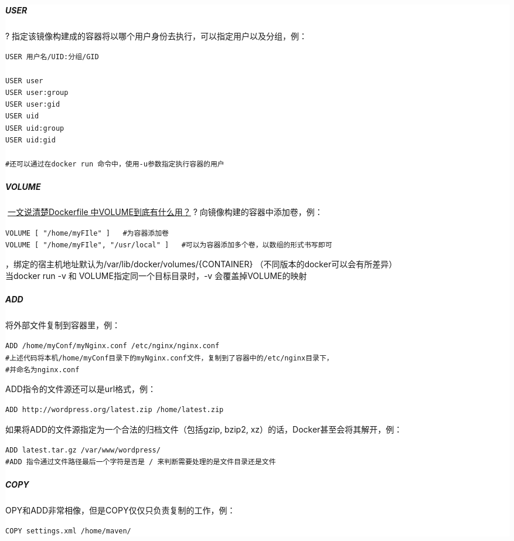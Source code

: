 
##### USER
?
指定该镜像构建成的容器将以哪个用户身份去执行，可以指定用户以及分组，例：
```shell
USER 用户名/UID:分组/GID

USER user
USER user:group
USER user:gid
USER uid
USER uid:group
USER uid:gid

#还可以通过在docker run 命令中，使用-u参数指定执行容器的用户

```


##### VOLUME
 [一文说清楚Dockerfile 中VOLUME到底有什么用？](http://t.csdn.cn/c4Zo5)
?
向镜像构建的容器中添加卷，例：
```shell
VOLUME [ "/home/myFIle" ]   #为容器添加卷
VOLUME [ "/home/myFIle", "/usr/local" ]   #可以为容器添加多个卷，以数组的形式书写即可

```
，绑定的宿主机地址默认为/var/lib/docker/volumes/{CONTAINER} （不同版本的docker可以会有所差异）  
当docker run -v 和 VOLUME指定同一个目标目录时，-v 会覆盖掉VOLUME的映射




##### ADD
将外部文件复制到容器里，例：
```shell
ADD /home/myConf/myNginx.conf /etc/nginx/nginx.conf
#上述代码将本机/home/myConf目录下的myNginx.conf文件，复制到了容器中的/etc/nginx目录下，
#并命名为nginx.conf

```
ADD指令的文件源还可以是url格式，例：
```shell
ADD http://wordpress.org/latest.zip /home/latest.zip
```
如果将ADD的文件源指定为一个合法的归档文件（包括gzip, bzip2, xz）的话，Docker甚至会将其解开，例：
```shell
ADD latest.tar.gz /var/www/wordpress/
#ADD 指令通过文件路径最后一个字符是否是 / 来判断需要处理的是文件目录还是文件
```

##### COPY
OPY和ADD非常相像，但是COPY仅仅只负责复制的工作，例：
```shell
COPY settings.xml /home/maven/
```
